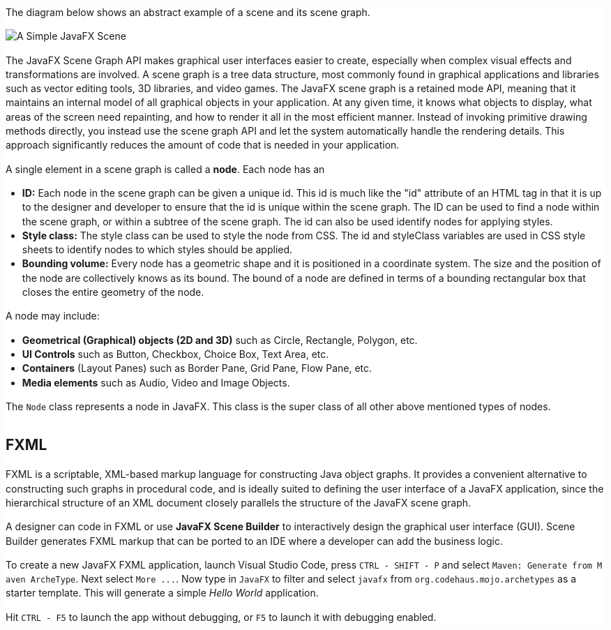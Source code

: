 The diagram below shows an abstract example of a scene and its scene graph.

![A Simple JavaFX Scene](https://www.lucidchart.com/publicSegments/view/755ee6e2-8d01-4201-92b5-1f76b9801e0c/image.png)

The JavaFX Scene Graph API makes graphical user interfaces easier to create, especially when complex visual effects and transformations are involved. A scene graph is a tree data structure, most commonly found in graphical applications and libraries such as vector editing tools, 3D libraries, and video games. The JavaFX scene graph is a retained mode API, meaning that it maintains an internal model of all graphical objects in your application. At any given time, it knows what objects to display, what areas of the screen need repainting, and how to render it all in the most efficient manner. Instead of invoking primitive drawing methods directly, you instead use the scene graph API and let the system automatically handle the rendering details. This approach significantly reduces the amount of code that is needed in your application.

A single element in a scene graph is called a **node**. Each node has an

* **ID:** Each node in the scene graph can be given a unique id. This id is much like the "id" attribute of an HTML tag in that it is up to the designer and developer to ensure that the id is unique within the scene graph. The ID can be used to find a node within the scene graph, or within a subtree of the scene graph. The id can also be used identify nodes for applying styles.
* **Style class:** The style class can be used to style the node from CSS. The id and styleClass variables are used in CSS style sheets to identify nodes to which styles should be applied.
* **Bounding volume:** Every node has a geometric shape and it is positioned in a coordinate system. The size and the position of the node are collectively knows as its bound. The bound of a node are defined in terms of a bounding rectangular box that closes the entire geometry of the node.

A node may include:

* **Geometrical (Graphical) objects (2D and 3D)** such as Circle, Rectangle, Polygon, etc.
* **UI Controls** such as Button, Checkbox, Choice Box, Text Area, etc.
* **Containers** (Layout Panes) such as Border Pane, Grid Pane, Flow Pane, etc.
* **Media elements** such as Audio, Video and Image Objects.

The `Node` class represents a node in JavaFX. This class is the super class of all other above mentioned types of nodes.

## FXML

FXML is a scriptable, XML-based markup language for constructing Java object graphs. It provides a convenient alternative to constructing such graphs in procedural code, and is ideally suited to defining the user interface of a JavaFX application, since the hierarchical structure of an XML document closely parallels the structure of the JavaFX scene graph.

A designer can code in FXML or use **JavaFX Scene Builder** to interactively design the graphical user interface (GUI). Scene Builder generates FXML markup that can be ported to an IDE where a developer can add the business logic.

To create a new JavaFX FXML application, launch Visual Studio Code, press `CTRL - SHIFT - P` and select `Maven: Generate from Maven ArcheType`. Next select `More ...`. Now type in `JavaFX` to filter and select `javafx` from `org.codehaus.mojo.archetypes` as a starter template. This will generate a simple *Hello World* application.

Hit `CTRL - F5` to launch the app without debugging, or `F5` to launch it with debugging enabled.


